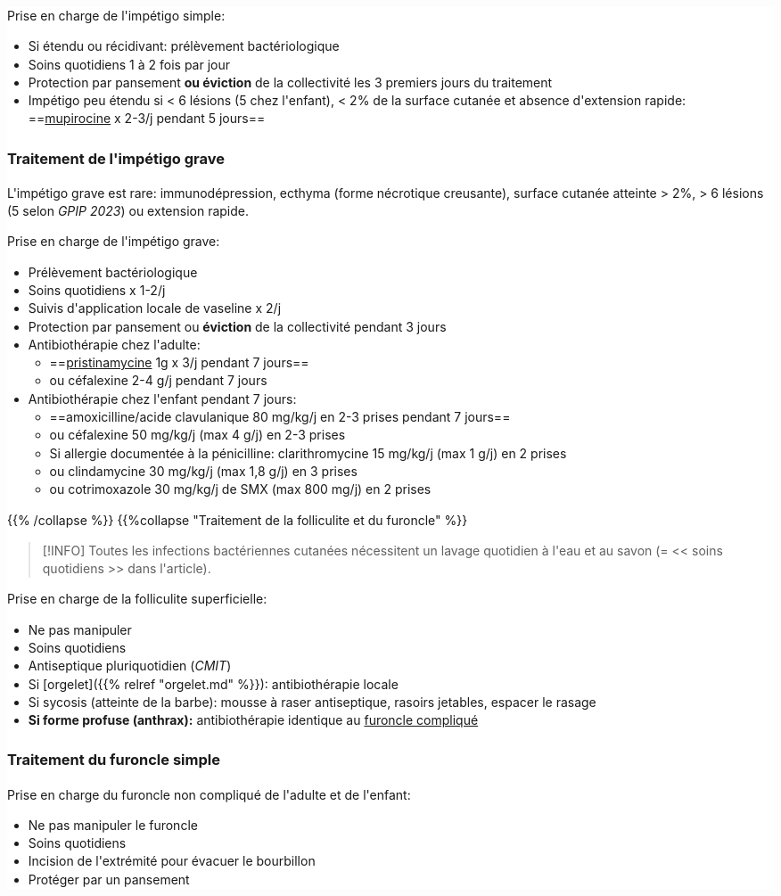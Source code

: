 Prise en charge de l'impétigo simple:

- Si étendu ou récidivant: prélèvement bactériologique
- Soins quotidiens 1 à 2 fois par jour
- Protection par pansement **ou éviction** de la collectivité les 3 premiers jours du traitement
- Impétigo peu étendu si < 6 lésions (5 chez l'enfant), < 2% de la surface cutanée et absence d'extension rapide:  
  ==[mupirocine](https://base-donnees-publique.medicaments.gouv.fr/affichageDoc.php?specid=61059102&typedoc=R) x 2-3/j pendant 5 jours==

### Traitement de l'impétigo grave

L'impétigo grave est rare: immunodépression, ecthyma (forme nécrotique creusante), surface cutanée atteinte > 2%, > 6 lésions (5 selon *GPIP 2023*) ou extension rapide.

Prise en charge de l'impétigo grave:

- Prélèvement bactériologique
- Soins quotidiens x 1-2/j
- Suivis d'application locale de vaseline x 2/j
- Protection par pansement ou **éviction** de la collectivité pendant 3 jours
- Antibiothérapie chez l'adulte:
  - ==[pristinamycine](https://base-donnees-publique.medicaments.gouv.fr/affichageDoc.php?specid=63728481&typedoc=R) 1g x 3/j pendant 7 jours==
  - ou céfalexine 2-4 g/j pendant 7 jours
- Antibiothérapie chez l'enfant pendant 7 jours:
  - ==amoxicilline/acide clavulanique 80 mg/kg/j en 2-3 prises pendant 7 jours==
  - ou céfalexine 50 mg/kg/j (max 4 g/j) en 2-3 prises
  - Si allergie documentée à la pénicilline: clarithromycine 15 mg/kg/j (max 1 g/j) en 2 prises
  - ou clindamycine 30 mg/kg/j (max 1,8 g/j) en 3 prises
  - ou cotrimoxazole 30 mg/kg/j de SMX (max 800 mg/j) en 2 prises

{{% /collapse %}}
{{%collapse "Traitement de la folliculite et du furoncle" %}}

> [!INFO]
> Toutes les infections bactériennes cutanées nécessitent un lavage quotidien à l'eau et au savon (= << soins quotidiens >> dans l'article).

Prise en charge de la folliculite superficielle:

- Ne pas manipuler
- Soins quotidiens
- Antiseptique pluriquotidien (*CMIT*)
- Si [orgelet]({{% relref "orgelet.md" %}}): antibiothérapie locale
- Si sycosis (atteinte de la barbe): mousse à raser antiseptique, rasoirs jetables, espacer le rasage
- **Si forme profuse (anthrax):** antibiothérapie identique au [furoncle compliqué](#prise-en-charge-du-furoncle-compliqué)

### Traitement du furoncle simple

Prise en charge du furoncle non compliqué de l'adulte et de l'enfant:

- Ne pas manipuler le furoncle
- Soins quotidiens
- Incision de l'extrémité pour évacuer le bourbillon
- Protéger par un pansement
